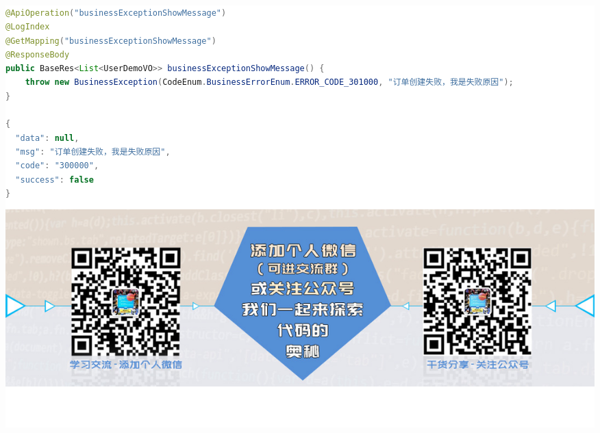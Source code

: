 

```java
@ApiOperation("businessExceptionShowMessage")
@LogIndex
@GetMapping("businessExceptionShowMessage")
@ResponseBody
public BaseRes<List<UserDemoVO>> businessExceptionShowMessage() {
    throw new BusinessException(CodeEnum.BusinessErrorEnum.ERROR_CODE_301000, "订单创建失败，我是失败原因");
}

{
  "data": null,
  "msg": "订单创建失败，我是失败原因",
  "code": "300000",
  "success": false
}
```











![ContactAuthor](https://raw.githubusercontent.com/HealerJean/HealerJean.github.io/master/assets/img/artical_bottom.jpg)





<link rel="stylesheet" href="https://unpkg.com/gitalk/dist/gitalk.css">

<script src="https://unpkg.com/gitalk@latest/dist/gitalk.min.js"></script> 
<div id="gitalk-container"></div>    
 <script type="text/javascript">
    var gitalk = new Gitalk({
		clientID: `1d164cd85549874d0e3a`,
		clientSecret: `527c3d223d1e6608953e835b547061037d140355`,
		repo: `HealerJean.github.io`,
		owner: 'HealerJean',
		admin: ['HealerJean'],
		id: 'zyeHLbwaOUSI2jo9',
    });
    gitalk.render('gitalk-container');
</script> 








